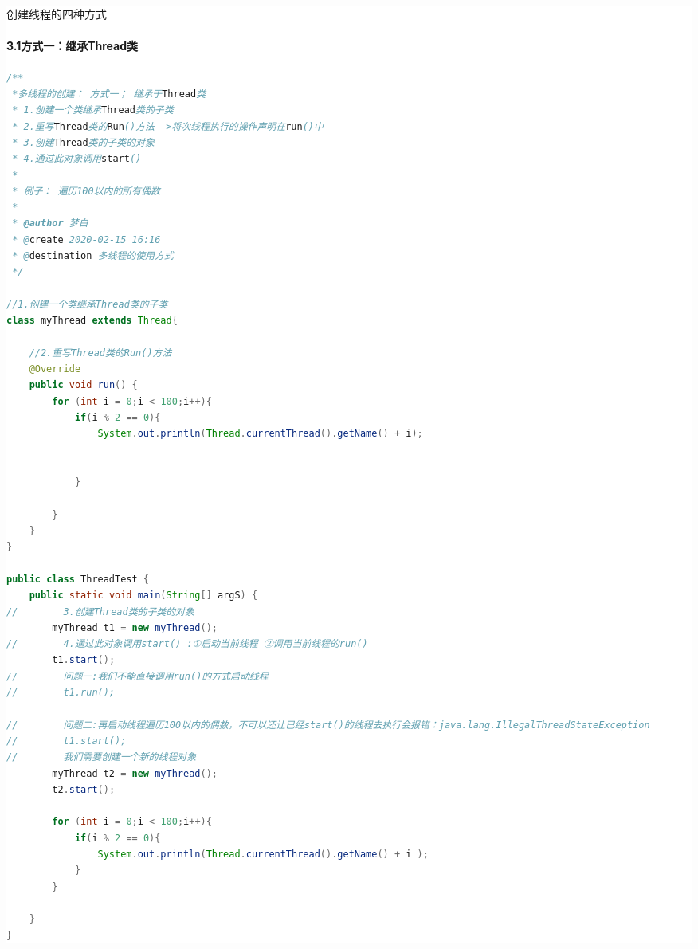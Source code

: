 创建线程的四种方式   

#### 3.1方式一：继承Thread类

```java
/**
 *多线程的创建： 方式一； 继承于Thread类
 * 1.创建一个类继承Thread类的子类
 * 2.重写Thread类的Run()方法 ->将次线程执行的操作声明在run()中
 * 3.创建Thread类的子类的对象
 * 4.通过此对象调用start()
 *
 * 例子： 遍历100以内的所有偶数
 *
 * @author 梦白
 * @create 2020-02-15 16:16
 * @destination 多线程的使用方式
 */

//1.创建一个类继承Thread类的子类
class myThread extends Thread{

    //2.重写Thread类的Run()方法
    @Override
    public void run() {
        for (int i = 0;i < 100;i++){
            if(i % 2 == 0){
                System.out.println(Thread.currentThread().getName() + i);


            }

        }
    }
}

public class ThreadTest {
    public static void main(String[] argS) {
//        3.创建Thread类的子类的对象
        myThread t1 = new myThread();
//        4.通过此对象调用start() :①启动当前线程 ②调用当前线程的run()
        t1.start();
//        问题一:我们不能直接调用run()的方式启动线程
//        t1.run();

//        问题二:再启动线程遍历100以内的偶数，不可以还让已经start()的线程去执行会报错：java.lang.IllegalThreadStateException
//        t1.start();
//        我们需要创建一个新的线程对象
        myThread t2 = new myThread();
        t2.start();

        for (int i = 0;i < 100;i++){
            if(i % 2 == 0){
                System.out.println(Thread.currentThread().getName() + i );
            }
        }

    }
}
```
